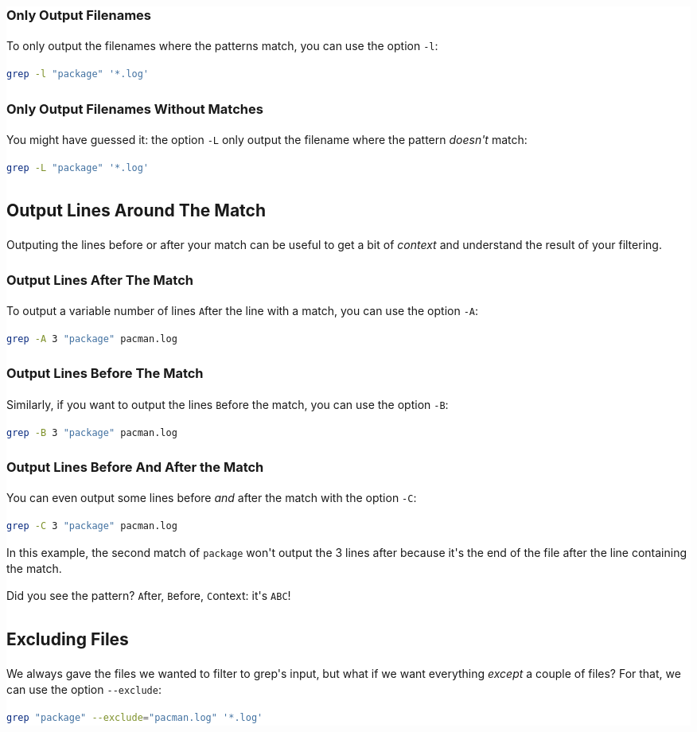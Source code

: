### Only Output Filenames

To only output the filenames where the patterns match, you can use the option `-l`:

```bash
grep -l "package" '*.log'
```

### Only Output Filenames Without Matches

You might have guessed it: the option `-L` only output the filename where the pattern *doesn't* match:

```bash
grep -L "package" '*.log'
```

## Output Lines Around The Match

Outputing the lines before or after your match can be useful to get a bit of *context* and understand the result of your filtering.

### Output Lines After The Match

To output a variable number of lines `A`fter the line with a match, you can use the option `-A`:

```bash
grep -A 3 "package" pacman.log
```

### Output Lines Before The Match

Similarly, if you want to output the lines `B`efore the match, you can use the option `-B`:

```bash
grep -B 3 "package" pacman.log
```

### Output Lines Before And After the Match

You can even output some lines before *and* after the match with the option `-C`:

```bash
grep -C 3 "package" pacman.log
```

In this example, the second match of `package` won't output the 3 lines after because it's the end of the file after the line containing the match.

Did you see the pattern? `A`fter, `B`efore, `C`ontext: it's `ABC`!

## Excluding Files

We always gave the files we wanted to filter to grep's input, but what if we want everything *except* a couple of files? For that, we can use the option `--exclude`:

```bash
grep "package" --exclude="pacman.log" '*.log'
```
